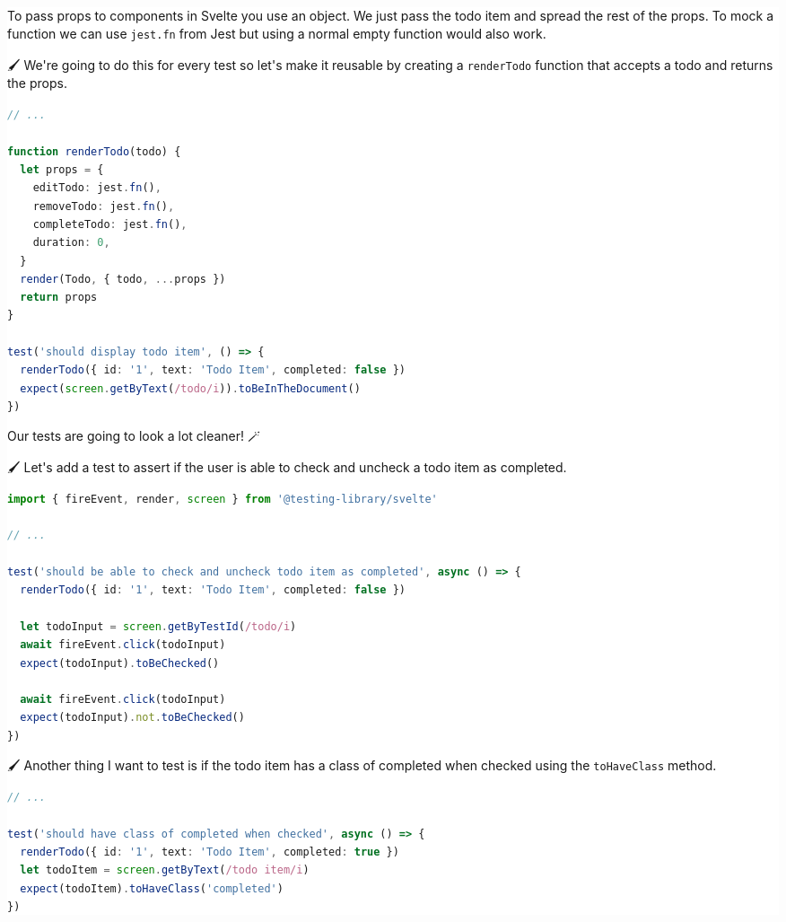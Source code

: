 To pass props to components in Svelte you use an object. We just pass the todo item and spread the rest of the props. To mock a function we can use `jest.fn` from Jest but using a normal empty function would also work.

🖌️ We're going to do this for every test so let's make it reusable by creating a `renderTodo` function that accepts a todo and returns the props.

```ts:src/components/tests/Todo.test.ts {3-12,15} {showLineNumbers}
// ...

function renderTodo(todo) {
  let props = {
    editTodo: jest.fn(),
    removeTodo: jest.fn(),
    completeTodo: jest.fn(),
    duration: 0,
  }
  render(Todo, { todo, ...props })
  return props
}

test('should display todo item', () => {
  renderTodo({ id: '1', text: 'Todo Item', completed: false })
  expect(screen.getByText(/todo/i)).toBeInTheDocument()
})
```

Our tests are going to look a lot cleaner! 🪄

🖌️ Let's add a test to assert if the user is able to check and uncheck a todo item as completed.

```ts:src/components/tests/Todo.test.ts {showLineNumbers}
import { fireEvent, render, screen } from '@testing-library/svelte'

// ...

test('should be able to check and uncheck todo item as completed', async () => {
  renderTodo({ id: '1', text: 'Todo Item', completed: false })

  let todoInput = screen.getByTestId(/todo/i)
  await fireEvent.click(todoInput)
  expect(todoInput).toBeChecked()

  await fireEvent.click(todoInput)
  expect(todoInput).not.toBeChecked()
})
```

🖌️ Another thing I want to test is if the todo item has a class of completed when checked using the `toHaveClass` method.

```ts:src/components/tests/Todo.test.ts {showLineNumbers}
// ...

test('should have class of completed when checked', async () => {
  renderTodo({ id: '1', text: 'Todo Item', completed: true })
  let todoItem = screen.getByText(/todo item/i)
  expect(todoItem).toHaveClass('completed')
})
```
